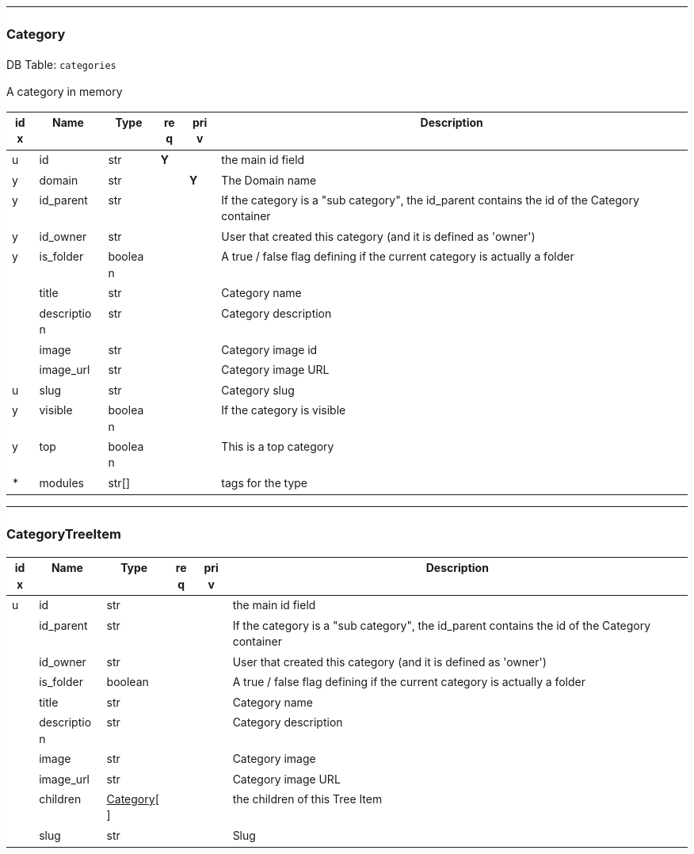 ---------------------------------------
<a id="structure-category"></a>
### Category
DB Table: `categories` 

A category in memory


 | idx | Name           | Type    | req   | priv  | Description                                                                                 
 | - | -------------- | ------- | ----- | ----- | --------------------------------------------------------------------------------------------
 | u | id             | str     | **Y** |       | the main id field                                                                           
 | y | domain         | str     |       | **Y** | The Domain name                                                                             
 | y | id_parent      | str     |       |       | If the category is a "sub category", the id_parent contains the id of the Category container
 | y | id_owner       | str     |       |       | User that created this category (and it is defined as 'owner')                              
 | y | is_folder      | boolean |       |       | A true / false flag defining if the current category is actually a folder                   
 |   | title          | str     |       |       | Category name                                                                               
 |   | description    | str     |       |       | Category description                                                                        
 |   | image          | str     |       |       | Category image id                                                                           
 |   | image_url      | str     |       |       | Category image URL                                                                          
 | u | slug           | str     |       |       | Category slug                                                                               
 | y | visible        | boolean |       |       | If the category is visible                                                                  
 | y | top            | boolean |       |       | This is a top category                                                                      
 | * | modules        | str[]   |       |       | tags for the type                                                                           


---------------------------------------
<a id="structure-category-tree-item"></a>
### CategoryTreeItem



 | idx | Name           | Type                              | req | priv | Description                                                                                 
 | - | -------------- | --------------------------------- | - | - | --------------------------------------------------------------------------------------------
 | u | id             | str                               |  |  | the main id field                                                                           
 |   | id_parent      | str                               |  |  | If the category is a "sub category", the id_parent contains the id of the Category container
 |   | id_owner       | str                               |  |  | User that created this category (and it is defined as 'owner')                              
 |   | is_folder      | boolean                           |  |  | A true / false flag defining if the current category is actually a folder                   
 |   | title          | str                               |  |  | Category name                                                                               
 |   | description    | str                               |  |  | Category description                                                                        
 |   | image          | str                               |  |  | Category image                                                                              
 |   | image_url      | str                               |  |  | Category image URL                                                                          
 |   | children       | [Category](#structure-category)[] |  |  | the children of this Tree Item                                                              
 |   | slug           | str                               |  |  | Slug                                                                                        
